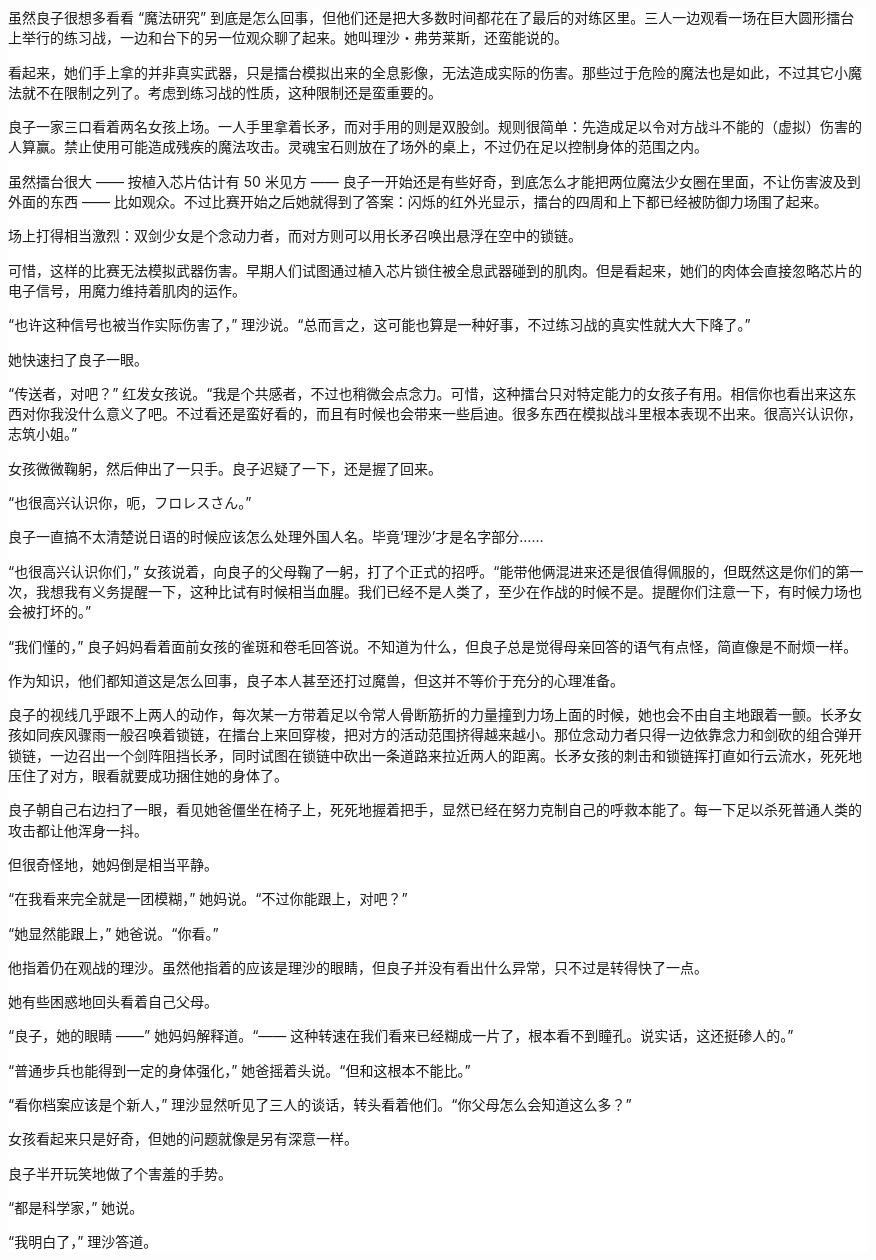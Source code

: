 虽然良子很想多看看 “魔法研究” 到底是怎么回事，但他们还是把大多数时间都花在了最后的对练区里。三人一边观看一场在巨大圆形擂台上举行的练习战，一边和台下的另一位观众聊了起来。她叫理沙・弗劳莱斯，还蛮能说的。

看起来，她们手上拿的并非真实武器，只是擂台模拟出来的全息影像，无法造成实际的伤害。那些过于危险的魔法也是如此，不过其它小魔法就不在限制之列了。考虑到练习战的性质，这种限制还是蛮重要的。

良子一家三口看着两名女孩上场。一人手里拿着长矛，而对手用的则是双股剑。规则很简单：先造成足以令对方战斗不能的（虚拟）伤害的人算赢。禁止使用可能造成残疾的魔法攻击。灵魂宝石则放在了场外的桌上，不过仍在足以控制身体的范围之内。

虽然擂台很大 —— 按植入芯片估计有 50 米见方 —— 良子一开始还是有些好奇，到底怎么才能把两位魔法少女圈在里面，不让伤害波及到外面的东西 —— 比如观众。不过比赛开始之后她就得到了答案：闪烁的红外光显示，擂台的四周和上下都已经被防御力场围了起来。

场上打得相当激烈：双剑少女是个念动力者，而对方则可以用长矛召唤出悬浮在空中的锁链。

可惜，这样的比赛无法模拟武器伤害。早期人们试图通过植入芯片锁住被全息武器碰到的肌肉。但是看起来，她们的肉体会直接忽略芯片的电子信号，用魔力维持着肌肉的运作。

“也许这种信号也被当作实际伤害了，” 理沙说。“总而言之，这可能也算是一种好事，不过练习战的真实性就大大下降了。”

她快速扫了良子一眼。

“传送者，对吧？” 红发女孩说。“我是个共感者，不过也稍微会点念力。可惜，这种擂台只对特定能力的女孩子有用。相信你也看出来这东西对你我没什么意义了吧。不过看还是蛮好看的，而且有时候也会带来一些启迪。很多东西在模拟战斗里根本表现不出来。很高兴认识你，志筑小姐。”

女孩微微鞠躬，然后伸出了一只手。良子迟疑了一下，还是握了回来。

“也很高兴认识你，呃，フロレスさん。”

良子一直搞不太清楚说日语的时候应该怎么处理外国人名。毕竟‘理沙’才是名字部分……

“也很高兴认识你们，” 女孩说着，向良子的父母鞠了一躬，打了个正式的招呼。“能带他俩混进来还是很值得佩服的，但既然这是你们的第一次，我想我有义务提醒一下，这种比试有时候相当血腥。我们已经不是人类了，至少在作战的时候不是。提醒你们注意一下，有时候力场也会被打坏的。”

“我们懂的，” 良子妈妈看着面前女孩的雀斑和卷毛回答说。不知道为什么，但良子总是觉得母亲回答的语气有点怪，简直像是不耐烦一样。

作为知识，他们都知道这是怎么回事，良子本人甚至还打过魔兽，但这并不等价于充分的心理准备。

良子的视线几乎跟不上两人的动作，每次某一方带着足以令常人骨断筋折的力量撞到力场上面的时候，她也会不由自主地跟着一颤。长矛女孩如同疾风骤雨一般召唤着锁链，在擂台上来回穿梭，把对方的活动范围挤得越来越小。那位念动力者只得一边依靠念力和剑砍的组合弹开锁链，一边召出一个剑阵阻挡长矛，同时试图在锁链中砍出一条道路来拉近两人的距离。长矛女孩的刺击和锁链挥打直如行云流水，死死地压住了对方，眼看就要成功捆住她的身体了。

良子朝自己右边扫了一眼，看见她爸僵坐在椅子上，死死地握着把手，显然已经在努力克制自己的呼救本能了。每一下足以杀死普通人类的攻击都让他浑身一抖。

但很奇怪地，她妈倒是相当平静。

“在我看来完全就是一团模糊，” 她妈说。“不过你能跟上，对吧？”

“她显然能跟上，” 她爸说。“你看。”

他指着仍在观战的理沙。虽然他指着的应该是理沙的眼睛，但良子并没有看出什么异常，只不过是转得快了一点。

她有些困惑地回头看着自己父母。

“良子，她的眼睛 ——” 她妈妈解释道。“—— 这种转速在我们看来已经糊成一片了，根本看不到瞳孔。说实话，这还挺碜人的。”

“普通步兵也能得到一定的身体强化，” 她爸摇着头说。“但和这根本不能比。”

“看你档案应该是个新人，” 理沙显然听见了三人的谈话，转头看着他们。“你父母怎么会知道这么多？”

女孩看起来只是好奇，但她的问题就像是另有深意一样。

良子半开玩笑地做了个害羞的手势。

“都是科学家，” 她说。

“我明白了，” 理沙答道。
